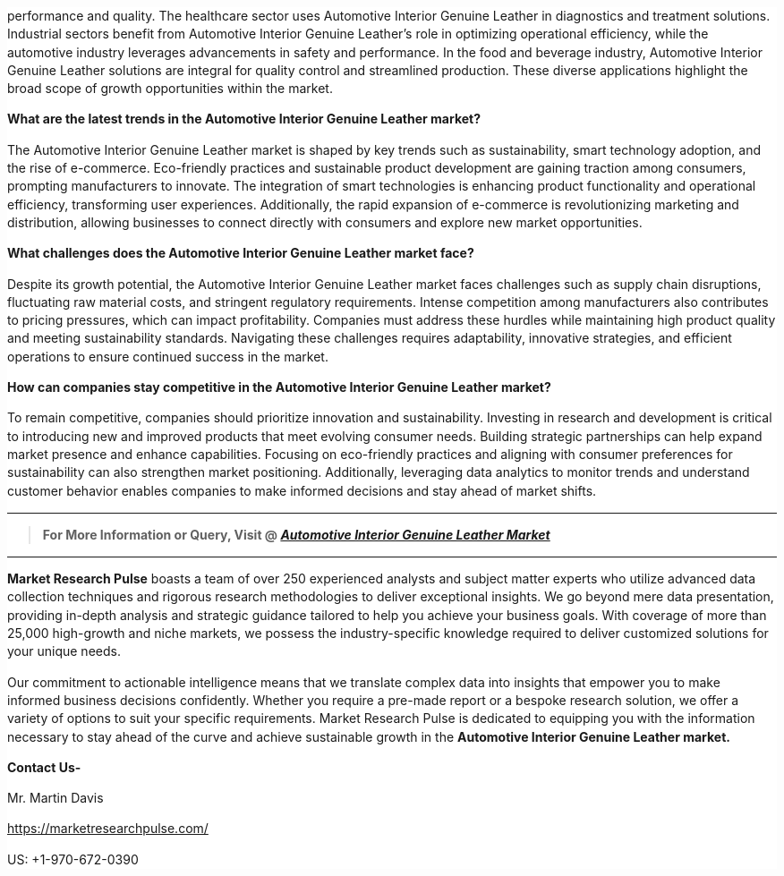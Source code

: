 performance and quality. The healthcare sector uses Automotive Interior Genuine Leather in diagnostics and treatment solutions. Industrial sectors benefit from Automotive Interior Genuine Leather&rsquo;s role in optimizing operational efficiency, while the automotive industry leverages advancements in safety and performance. In the food and beverage industry, Automotive Interior Genuine Leather solutions are integral for quality control and streamlined production. These diverse applications highlight the broad scope of growth opportunities within the market.</p><p><strong>What are the latest trends in the Automotive Interior Genuine Leather market?</strong></p><p>The Automotive Interior Genuine Leather market is shaped by key trends such as sustainability, smart technology adoption, and the rise of e-commerce. Eco-friendly practices and sustainable product development are gaining traction among consumers, prompting manufacturers to innovate. The integration of smart technologies is enhancing product functionality and operational efficiency, transforming user experiences. Additionally, the rapid expansion of e-commerce is revolutionizing marketing and distribution, allowing businesses to connect directly with consumers and explore new market opportunities.</p><p><strong>What challenges does the Automotive Interior Genuine Leather market face?</strong></p><p>Despite its growth potential, the Automotive Interior Genuine Leather market faces challenges such as supply chain disruptions, fluctuating raw material costs, and stringent regulatory requirements. Intense competition among manufacturers also contributes to pricing pressures, which can impact profitability. Companies must address these hurdles while maintaining high product quality and meeting sustainability standards. Navigating these challenges requires adaptability, innovative strategies, and efficient operations to ensure continued success in the market.</p><p><strong>How can companies stay competitive in the Automotive Interior Genuine Leather market?</strong></p><p>To remain competitive, companies should prioritize innovation and sustainability. Investing in research and development is critical to introducing new and improved products that meet evolving consumer needs. Building strategic partnerships can help expand market presence and enhance capabilities. Focusing on eco-friendly practices and aligning with consumer preferences for sustainability can also strengthen market positioning. Additionally, leveraging data analytics to monitor trends and understand customer behavior enables companies to make informed decisions and stay ahead of market shifts.</p><hr /><blockquote><p><strong>For More Information or Query, Visit @&nbsp;<em><a href="https://marketresearchpulse.com/report/75745/automotive-interior-genuine-leather-market?utm_source=Linkedin&utm_medium=021">Automotive Interior Genuine Leather Market</a></em></strong></p></blockquote><hr /><p><strong>Market Research Pulse</strong> boasts a team of over 250 experienced analysts and subject matter experts who utilize advanced data collection techniques and rigorous research methodologies to deliver exceptional insights. We go beyond mere data presentation, providing in-depth analysis and strategic guidance tailored to help you achieve your business goals. With coverage of more than 25,000 high-growth and niche markets, we possess the industry-specific knowledge required to deliver customized solutions for your unique needs.</p><p>Our commitment to actionable intelligence means that we translate complex data into insights that empower you to make informed business decisions confidently. Whether you require a pre-made report or a bespoke research solution, we offer a variety of options to suit your specific requirements. Market Research Pulse is dedicated to equipping you with the information necessary to stay ahead of the curve and achieve sustainable growth in the <strong>Automotive Interior Genuine Leather market.</strong></p><p><strong>Contact Us-</strong></p><p>Mr. Martin Davis</p><p>https://marketresearchpulse.com/</p><p>US: +1-970-672-0390</p>
